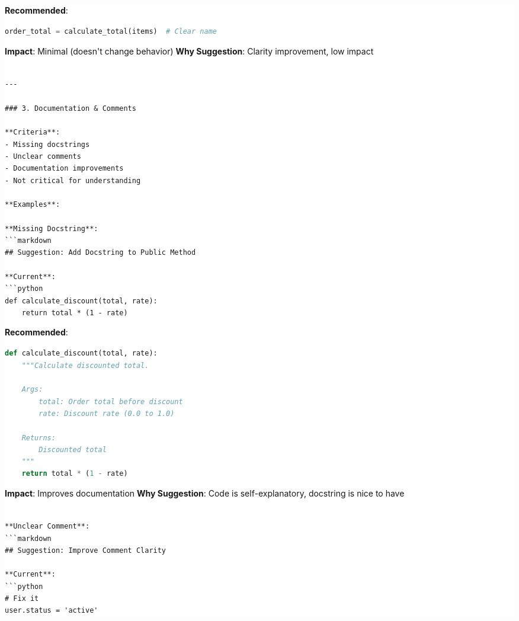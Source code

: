 **Recommended**:
```python
order_total = calculate_total(items)  # Clear name
```

**Impact**: Minimal (doesn't change behavior)
**Why Suggestion**: Clarity improvement, low impact
```

---

### 3. Documentation & Comments

**Criteria**:
- Missing docstrings
- Unclear comments
- Documentation improvements
- Not critical for understanding

**Examples**:

**Missing Docstring**:
```markdown
## Suggestion: Add Docstring to Public Method

**Current**:
```python
def calculate_discount(total, rate):
    return total * (1 - rate)
```

**Recommended**:
```python
def calculate_discount(total, rate):
    """Calculate discounted total.

    Args:
        total: Order total before discount
        rate: Discount rate (0.0 to 1.0)

    Returns:
        Discounted total
    """
    return total * (1 - rate)
```

**Impact**: Improves documentation
**Why Suggestion**: Code is self-explanatory, docstring is nice to have
```

**Unclear Comment**:
```markdown
## Suggestion: Improve Comment Clarity

**Current**:
```python
# Fix it
user.status = 'active'
```
